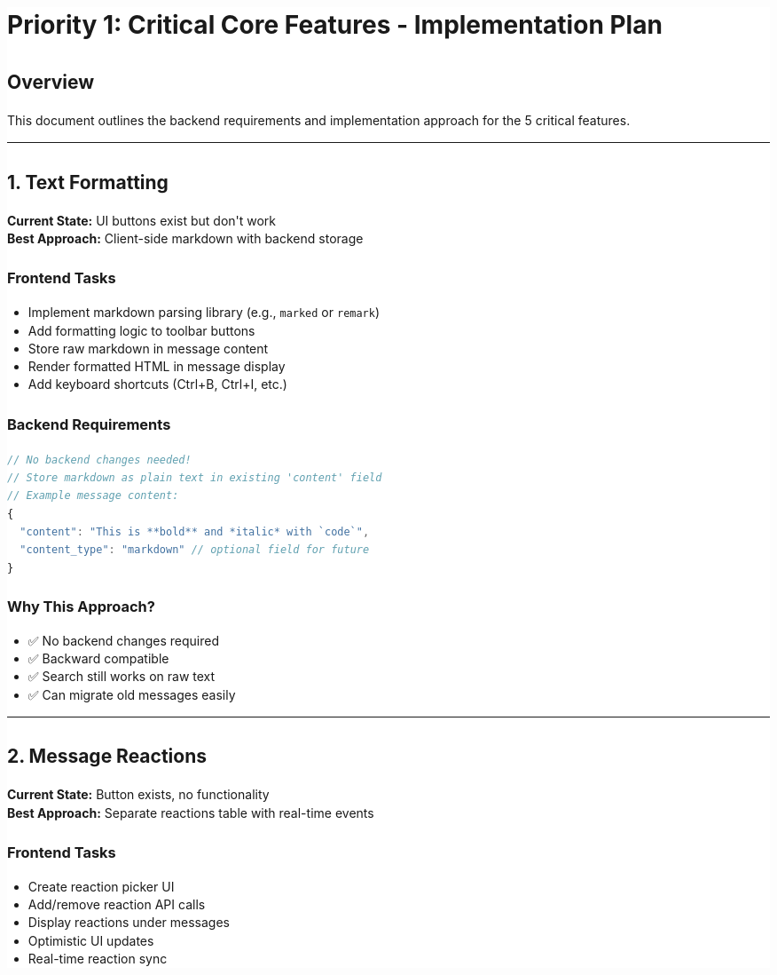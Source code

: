 # Priority 1: Critical Core Features - Implementation Plan

## Overview
This document outlines the backend requirements and implementation approach for the 5 critical features.

---

## 1. Text Formatting 
**Current State:** UI buttons exist but don't work  
**Best Approach:** Client-side markdown with backend storage

### Frontend Tasks
- Implement markdown parsing library (e.g., `marked` or `remark`)
- Add formatting logic to toolbar buttons
- Store raw markdown in message content
- Render formatted HTML in message display
- Add keyboard shortcuts (Ctrl+B, Ctrl+I, etc.)

### Backend Requirements
```typescript
// No backend changes needed! 
// Store markdown as plain text in existing 'content' field
// Example message content:
{
  "content": "This is **bold** and *italic* with `code`",
  "content_type": "markdown" // optional field for future
}
```

### Why This Approach?
- ✅ No backend changes required
- ✅ Backward compatible
- ✅ Search still works on raw text
- ✅ Can migrate old messages easily

---

## 2. Message Reactions
**Current State:** Button exists, no functionality  
**Best Approach:** Separate reactions table with real-time events

### Frontend Tasks
- Create reaction picker UI
- Add/remove reaction API calls
- Display reactions under messages
- Optimistic UI updates
- Real-time reaction sync
